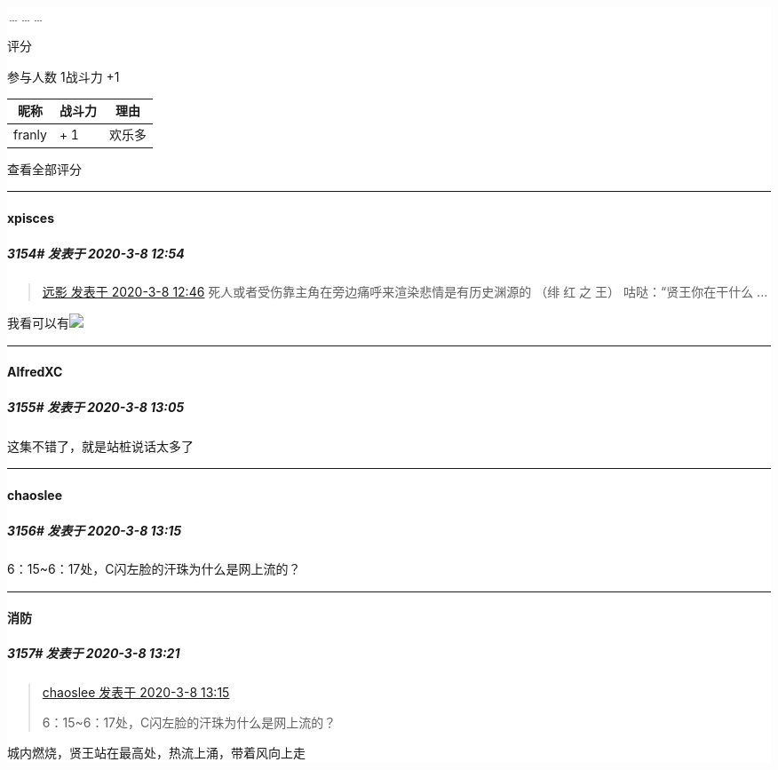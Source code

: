 
﹍﹍﹍

评分


 参与人数 1战斗力 +1

|昵称|战斗力|理由|
|----|---|---|
| franly| + 1|欢乐多|


查看全部评分


-----

####  xpisces  
##### 3154#       发表于 2020-3-8 12:54


<blockquote><a href="httphttps://bbs.saraba1st.com/2b/forum.php?mod=redirect&amp;goto=findpost&amp;pid=46656668&amp;ptid=1729513" target="_blank">远影 发表于 2020-3-8 12:46</a>
死人或者受伤靠主角在旁边痛呼来渲染悲情是有历史渊源的
（绯 红 之 王）
咕哒：“贤王你在干什么 ...</blockquote>
我看可以有<img src="https://static.saraba1st.com/image/smiley/face2017/067.png" referrerpolicy="no-referrer">


-----

####  AlfredXC  
##### 3155#       发表于 2020-3-8 13:05


这集不错了，就是站桩说话太多了


-----

####  chaoslee  
##### 3156#       发表于 2020-3-8 13:15


6：15~6：17处，C闪左脸的汗珠为什么是网上流的？


-----

####  消防  
##### 3157#       发表于 2020-3-8 13:21


<blockquote><a href="httphttps://bbs.saraba1st.com/2b/forum.php?mod=redirect&amp;goto=findpost&amp;pid=46656953&amp;ptid=1729513" target="_blank">chaoslee 发表于 2020-3-8 13:15</a>

6：15~6：17处，C闪左脸的汗珠为什么是网上流的？</blockquote>
城内燃烧，贤王站在最高处，热流上涌，带着风向上走
